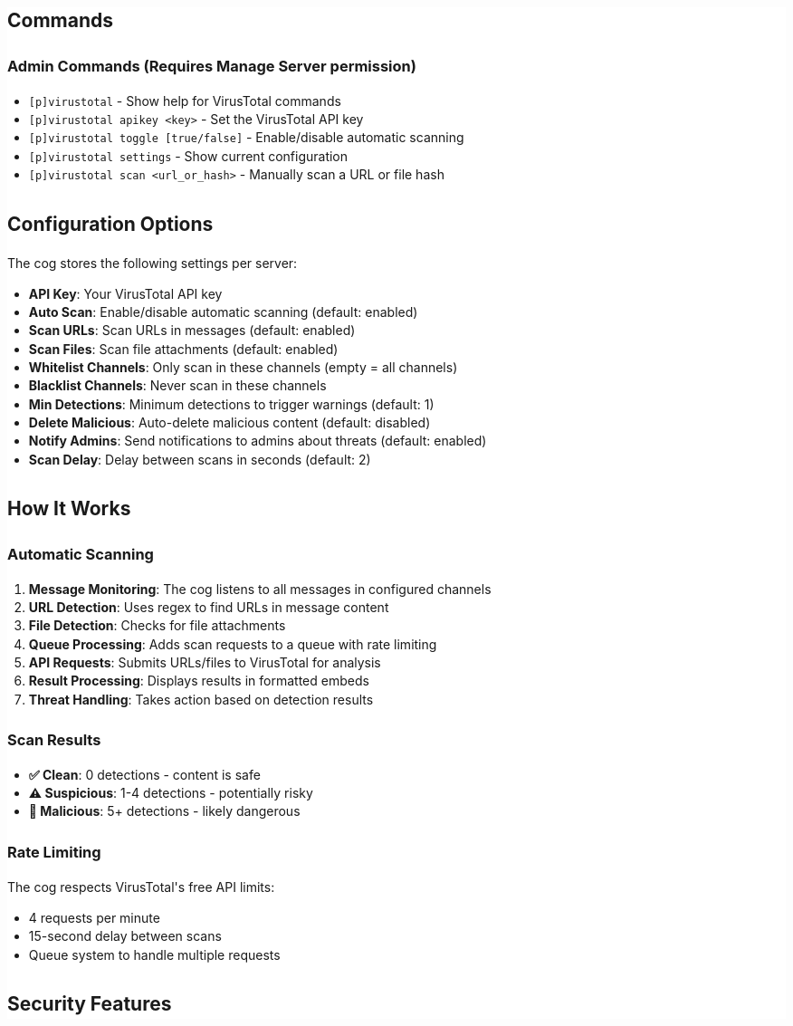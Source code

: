 ## Commands

### Admin Commands (Requires Manage Server permission)

- `[p]virustotal` - Show help for VirusTotal commands
- `[p]virustotal apikey <key>` - Set the VirusTotal API key
- `[p]virustotal toggle [true/false]` - Enable/disable automatic scanning
- `[p]virustotal settings` - Show current configuration
- `[p]virustotal scan <url_or_hash>` - Manually scan a URL or file hash

## Configuration Options

The cog stores the following settings per server:

- **API Key**: Your VirusTotal API key
- **Auto Scan**: Enable/disable automatic scanning (default: enabled)
- **Scan URLs**: Scan URLs in messages (default: enabled)
- **Scan Files**: Scan file attachments (default: enabled)
- **Whitelist Channels**: Only scan in these channels (empty = all channels)
- **Blacklist Channels**: Never scan in these channels
- **Min Detections**: Minimum detections to trigger warnings (default: 1)
- **Delete Malicious**: Auto-delete malicious content (default: disabled)
- **Notify Admins**: Send notifications to admins about threats (default: enabled)
- **Scan Delay**: Delay between scans in seconds (default: 2)

## How It Works

### Automatic Scanning

1. **Message Monitoring**: The cog listens to all messages in configured channels
2. **URL Detection**: Uses regex to find URLs in message content
3. **File Detection**: Checks for file attachments
4. **Queue Processing**: Adds scan requests to a queue with rate limiting
5. **API Requests**: Submits URLs/files to VirusTotal for analysis
6. **Result Processing**: Displays results in formatted embeds
7. **Threat Handling**: Takes action based on detection results

### Scan Results

- **✅ Clean**: 0 detections - content is safe
- **⚠️ Suspicious**: 1-4 detections - potentially risky
- **🚨 Malicious**: 5+ detections - likely dangerous

### Rate Limiting

The cog respects VirusTotal's free API limits:
- 4 requests per minute
- 15-second delay between scans
- Queue system to handle multiple requests

## Security Features
